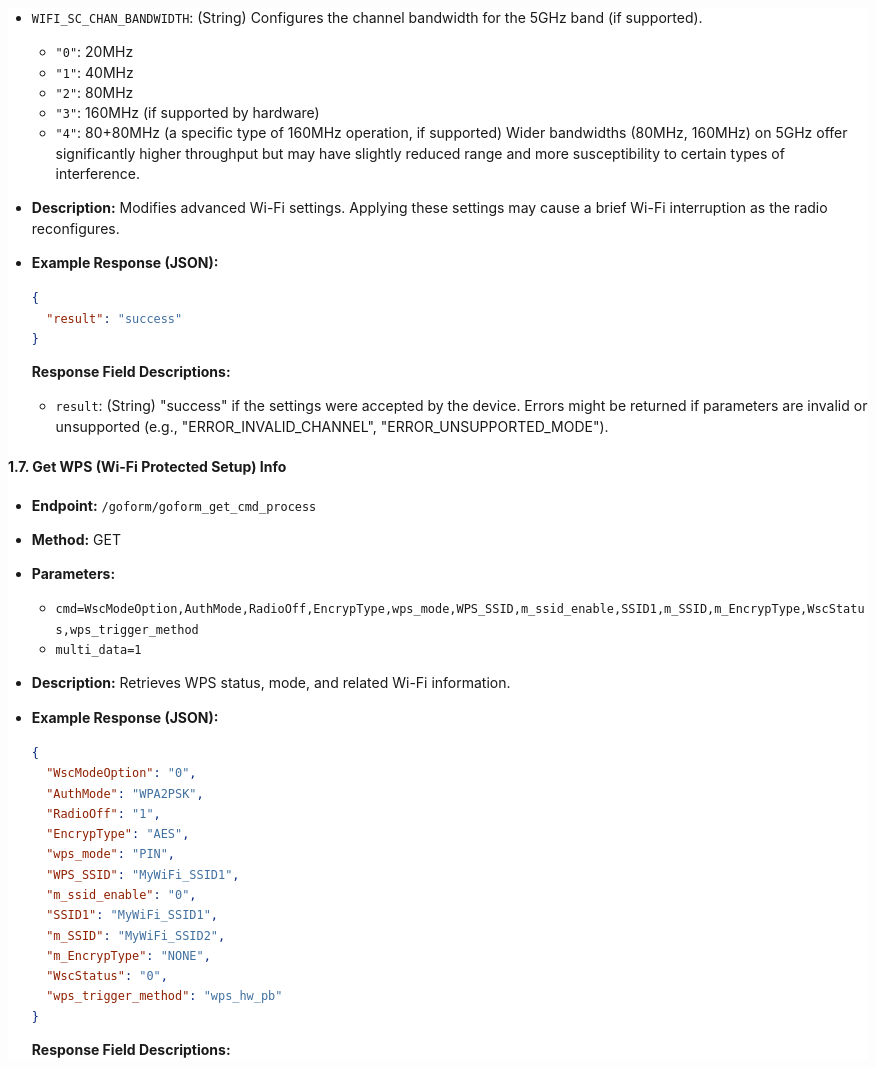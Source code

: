   - `WIFI_SC_CHAN_BANDWIDTH`: (String) Configures the channel bandwidth for the 5GHz band (if supported).
    - `"0"`: 20MHz
    - `"1"`: 40MHz
    - `"2"`: 80MHz
    - `"3"`: 160MHz (if supported by hardware)
    - `"4"`: 80+80MHz (a specific type of 160MHz operation, if supported)
      Wider bandwidths (80MHz, 160MHz) on 5GHz offer significantly higher throughput but may have slightly reduced range and more susceptibility to certain types of interference.
- **Description:** Modifies advanced Wi-Fi settings. Applying these settings may cause a brief Wi-Fi interruption as the radio reconfigures.
- **Example Response (JSON):**

  ```json
  {
    "result": "success"
  }
  ```

  **Response Field Descriptions:**

  - `result`: (String) "success" if the settings were accepted by the device. Errors might be returned if parameters are invalid or unsupported (e.g., "ERROR_INVALID_CHANNEL", "ERROR_UNSUPPORTED_MODE").

#### 1.7. Get WPS (Wi-Fi Protected Setup) Info

- **Endpoint:** `/goform/goform_get_cmd_process`
- **Method:** GET
- **Parameters:**
  - `cmd=WscModeOption,AuthMode,RadioOff,EncrypType,wps_mode,WPS_SSID,m_ssid_enable,SSID1,m_SSID,m_EncrypType,WscStatus,wps_trigger_method`
  - `multi_data=1`
- **Description:** Retrieves WPS status, mode, and related Wi-Fi information.
- **Example Response (JSON):**

  ```json
  {
    "WscModeOption": "0",
    "AuthMode": "WPA2PSK",
    "RadioOff": "1",
    "EncrypType": "AES",
    "wps_mode": "PIN",
    "WPS_SSID": "MyWiFi_SSID1",
    "m_ssid_enable": "0",
    "SSID1": "MyWiFi_SSID1",
    "m_SSID": "MyWiFi_SSID2",
    "m_EncrypType": "NONE",
    "WscStatus": "0",
    "wps_trigger_method": "wps_hw_pb"
  }
  ```

  **Response Field Descriptions:**
